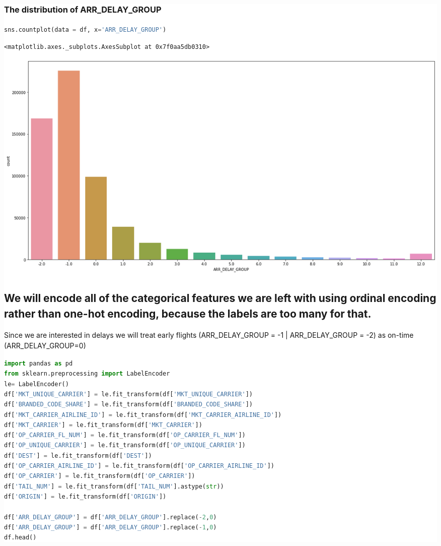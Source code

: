 
### The distribution of ARR_DELAY_GROUP


```python
sns.countplot(data = df, x='ARR_DELAY_GROUP')
```




    <matplotlib.axes._subplots.AxesSubplot at 0x7f0aa5db0310>




![png](output_31_1.png)


## We will encode all of the categorical features we are left with using ordinal encoding rather than one-hot encoding, because the labels are too many for that.
Since we are interested in delays we will treat early flights (ARR_DELAY_GROUP = -1 | ARR_DELAY_GROUP = -2) as on-time (ARR_DELAY_GROUP=0)


```python
import pandas as pd
from sklearn.preprocessing import LabelEncoder
le= LabelEncoder()
df['MKT_UNIQUE_CARRIER'] = le.fit_transform(df['MKT_UNIQUE_CARRIER'])
df['BRANDED_CODE_SHARE'] = le.fit_transform(df['BRANDED_CODE_SHARE'])
df['MKT_CARRIER_AIRLINE_ID'] = le.fit_transform(df['MKT_CARRIER_AIRLINE_ID'])
df['MKT_CARRIER'] = le.fit_transform(df['MKT_CARRIER'])
df['OP_CARRIER_FL_NUM'] = le.fit_transform(df['OP_CARRIER_FL_NUM'])
df['OP_UNIQUE_CARRIER'] = le.fit_transform(df['OP_UNIQUE_CARRIER'])
df['DEST'] = le.fit_transform(df['DEST'])
df['OP_CARRIER_AIRLINE_ID'] = le.fit_transform(df['OP_CARRIER_AIRLINE_ID'])
df['OP_CARRIER'] = le.fit_transform(df['OP_CARRIER'])
df['TAIL_NUM'] = le.fit_transform(df['TAIL_NUM'].astype(str))
df['ORIGIN'] = le.fit_transform(df['ORIGIN'])

df['ARR_DELAY_GROUP'] = df['ARR_DELAY_GROUP'].replace(-2,0)
df['ARR_DELAY_GROUP'] = df['ARR_DELAY_GROUP'].replace(-1,0)
df.head()
```
